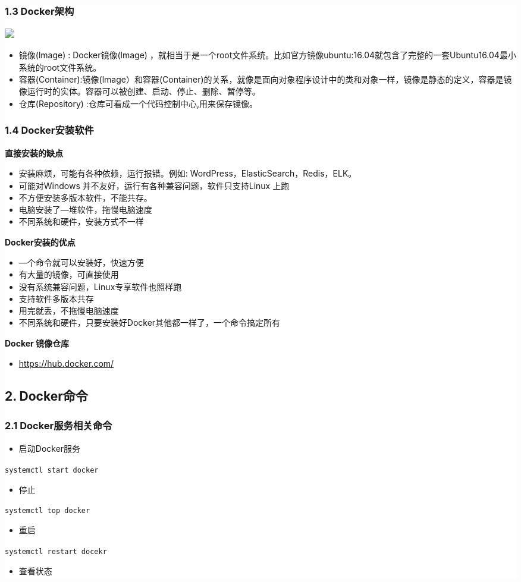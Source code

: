 ### 1.3 Docker架构

![](https://picgo-img-repo.oss-cn-beijing.aliyuncs.com/img/1642c8c5684a7012c433e3ee4fe61004.png)

- 镜像(lmage) : Docker镜像(lmage) ，就相当于是一个root文件系统。比如官方镜像ubuntu:16.04就包含了完整的一套Ubuntu16.04最小系统的root文件系统。
- 容器(Container):镜像(lmage）和容器(Container)的关系，就像是面向对象程序设计中的类和对象一样，镜像是静态的定义，容器是镜像运行时的实体。容器可以被创建、启动、停止、删除、暂停等。
- 仓库(Repository) :仓库可看成一个代码控制中心,用来保存镜像。

### 1.4 Docker安装软件

**直接安装的缺点**

- 安装麻烦，可能有各种依赖，运行报错。例如: WordPress，ElasticSearch，Redis，ELK。
- 可能对Windows 并不友好，运行有各种兼容问题，软件只支持Linux 上跑
- 不方便安装多版本软件，不能共存。
- 电脑安装了—堆软件，拖慢电脑速度
- 不同系统和硬件，安装方式不一样

**Docker安装的优点**

- —个命令就可以安装好，快速方便
- 有大量的镜像，可直接使用
- 没有系统兼容问题，Linux专享软件也照样跑
- 支持软件多版本共存
- 用完就丢，不拖慢电脑速度
- 不同系统和硬件，只要安装好Docker其他都一样了，一个命令搞定所有

**Docker 镜像仓库**

- https://hub.docker.com/



## 2. Docker命令

### 2.1 Docker服务相关命令

- 启动Docker服务

```bash
systemctl start docker
```

- 停止

```bash
systemctl top docker
```

- 重启

```bash
systemctl restart docekr
```

- 查看状态
